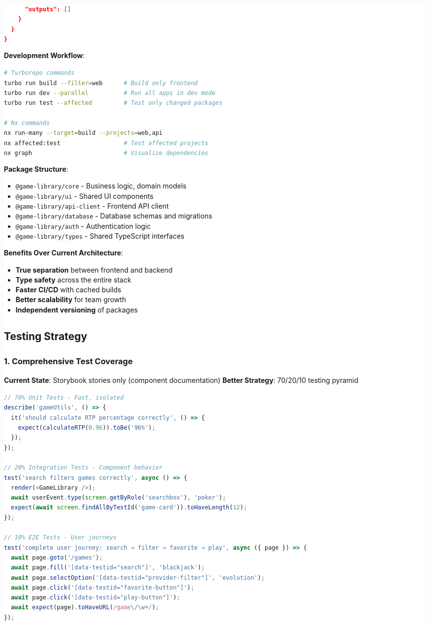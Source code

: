 ```json
      "outputs": []
    }
  }
}
```

**Development Workflow**:
```bash
# Turborepo commands
turbo run build --filter=web      # Build only frontend
turbo run dev --parallel          # Run all apps in dev mode
turbo run test --affected         # Test only changed packages

# Nx commands  
nx run-many --target=build --projects=web,api
nx affected:test                  # Test affected projects
nx graph                          # Visualize dependencies
```

**Package Structure**:
- `@game-library/core` - Business logic, domain models
- `@game-library/ui` - Shared UI components
- `@game-library/api-client` - Frontend API client
- `@game-library/database` - Database schemas and migrations
- `@game-library/auth` - Authentication logic
- `@game-library/types` - Shared TypeScript interfaces

**Benefits Over Current Architecture**:
- **True separation** between frontend and backend
- **Type safety** across the entire stack
- **Faster CI/CD** with cached builds
- **Better scalability** for team growth
- **Independent versioning** of packages

## Testing Strategy

### 1. Comprehensive Test Coverage

**Current State**: Storybook stories only (component documentation)
**Better Strategy**: 70/20/10 testing pyramid

```typescript
// 70% Unit Tests - Fast, isolated
describe('gameUtils', () => {
  it('should calculate RTP percentage correctly', () => {
    expect(calculateRTP(0.96)).toBe('96%');
  });
});

// 20% Integration Tests - Component behavior
test('search filters games correctly', async () => {
  render(<GameLibrary />);
  await userEvent.type(screen.getByRole('searchbox'), 'poker');
  expect(await screen.findAllByTestId('game-card')).toHaveLength(12);
});

// 10% E2E Tests - User journeys
test('complete user journey: search → filter → favorite → play', async ({ page }) => {
  await page.goto('/games');
  await page.fill('[data-testid="search"]', 'blackjack');
  await page.selectOption('[data-testid="provider-filter"]', 'evolution');
  await page.click('[data-testid="favorite-button"]');
  await page.click('[data-testid="play-button"]');
  await expect(page).toHaveURL(/game\/\w+/);
});
```